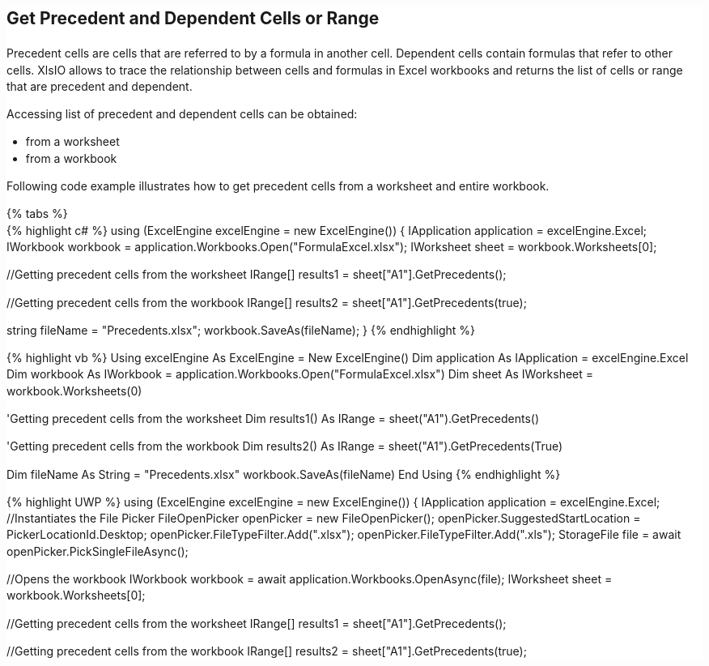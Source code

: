 ## Get Precedent and Dependent Cells or Range

Precedent cells are cells that are referred to by a formula in another cell. Dependent cells contain formulas that refer to other cells. XlsIO allows to trace the relationship between cells and formulas in Excel workbooks and returns the list of cells or range that are precedent and dependent.

Accessing list of precedent and dependent cells can be obtained:

*	from a worksheet
*	from a workbook

Following code example illustrates how to get precedent cells from a worksheet and entire workbook.

{% tabs %}  
{% highlight c# %}
using (ExcelEngine excelEngine = new ExcelEngine())
{
  IApplication application = excelEngine.Excel;
  IWorkbook workbook = application.Workbooks.Open("FormulaExcel.xlsx");
  IWorksheet sheet = workbook.Worksheets[0];

  //Getting precedent cells from the worksheet
  IRange[] results1 = sheet["A1"].GetPrecedents();

  //Getting precedent cells from the workbook
  IRange[] results2 = sheet["A1"].GetPrecedents(true);

  string fileName = "Precedents.xlsx";
  workbook.SaveAs(fileName);
}
{% endhighlight %}

{% highlight vb %}
Using excelEngine As ExcelEngine = New ExcelEngine()
  Dim application As IApplication = excelEngine.Excel
  Dim workbook As IWorkbook = application.Workbooks.Open("FormulaExcel.xlsx")
  Dim sheet As IWorksheet = workbook.Worksheets(0)

  'Getting precedent cells from the worksheet
  Dim results1() As IRange = sheet("A1").GetPrecedents()

  'Getting precedent cells from the workbook
  Dim results2() As IRange = sheet("A1").GetPrecedents(True)

  Dim fileName As String = "Precedents.xlsx"
  workbook.SaveAs(fileName)
End Using
{% endhighlight %}

{% highlight UWP %}
using (ExcelEngine excelEngine = new ExcelEngine())
{
  IApplication application = excelEngine.Excel;
  //Instantiates the File Picker
  FileOpenPicker openPicker = new FileOpenPicker();
  openPicker.SuggestedStartLocation = PickerLocationId.Desktop;
  openPicker.FileTypeFilter.Add(".xlsx");
  openPicker.FileTypeFilter.Add(".xls");
  StorageFile file = await openPicker.PickSingleFileAsync();

  //Opens the workbook
  IWorkbook workbook = await application.Workbooks.OpenAsync(file);
  IWorksheet sheet = workbook.Worksheets[0];

  //Getting precedent cells from the worksheet
  IRange[] results1 = sheet["A1"].GetPrecedents();

  //Getting precedent cells from the workbook
  IRange[] results2 = sheet["A1"].GetPrecedents(true);
